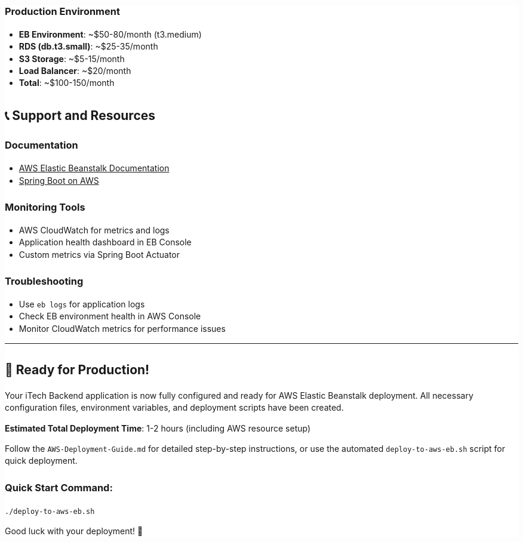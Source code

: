### Production Environment
- **EB Environment**: ~$50-80/month (t3.medium)
- **RDS (db.t3.small)**: ~$25-35/month
- **S3 Storage**: ~$5-15/month
- **Load Balancer**: ~$20/month
- **Total**: ~$100-150/month

## 📞 Support and Resources

### Documentation
- [AWS Elastic Beanstalk Documentation](https://docs.aws.amazon.com/elasticbeanstalk/)
- [Spring Boot on AWS](https://spring.io/guides/gs/spring-boot-deploy/)

### Monitoring Tools
- AWS CloudWatch for metrics and logs
- Application health dashboard in EB Console
- Custom metrics via Spring Boot Actuator

### Troubleshooting
- Use `eb logs` for application logs
- Check EB environment health in AWS Console
- Monitor CloudWatch metrics for performance issues

---

## 🎯 Ready for Production!

Your iTech Backend application is now fully configured and ready for AWS Elastic Beanstalk deployment. All necessary configuration files, environment variables, and deployment scripts have been created.

**Estimated Total Deployment Time**: 1-2 hours (including AWS resource setup)

Follow the `AWS-Deployment-Guide.md` for detailed step-by-step instructions, or use the automated `deploy-to-aws-eb.sh` script for quick deployment.

### Quick Start Command:
```bash
./deploy-to-aws-eb.sh
```

Good luck with your deployment! 🚀
